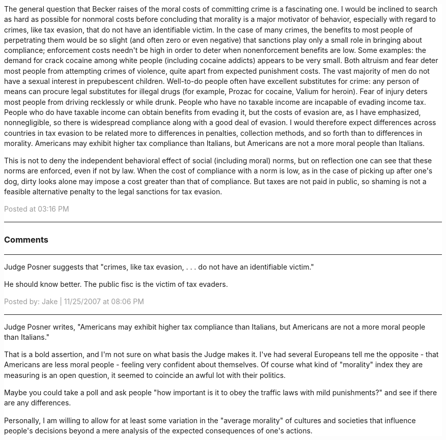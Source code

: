 The general question that Becker raises of the moral costs of committing crime is a fascinating one. I would be inclined to search as hard as possible for nonmoral costs before concluding that morality is a major motivator of behavior, especially with regard to crimes, like tax evasion, that do not have an identifiable victim. In the case of many crimes, the benefits to most people of perpetrating them would be so slight (and often zero or even negative) that sanctions play only a small role in bringing about compliance; enforcement costs needn't be high in order to deter when nonenforcement benefits are low. Some examples: the demand for crack cocaine among white people (including cocaine addicts) appears to be very small. Both altruism and fear deter most people from attempting crimes of violence, quite apart from expected punishment costs. The vast majority of men do not have a sexual interest in prepubescent children. Well-to-do people often have excellent substitutes for crime: any person of means can procure legal substitutes for illegal drugs (for example, Prozac for cocaine, Valium for heroin). Fear of injury deters most people from driving recklessly or while drunk. People who have no taxable income are incapable of evading income tax. People who do have taxable income can obtain benefits from evading it, but the costs of evasion are, as I have emphasized, nonnegligible, so there is widespread compliance along with a good deal of evasion. I would therefore expect differences across countries in tax evasion to be related more to differences in penalties, collection methods, and so forth than to differences in morality. Americans may exhibit higher tax compliance than Italians, but Americans are not a more moral people than Italians.

This is not to deny the independent behavioral effect of social (including moral) norms, but on reflection one can see that these norms are enforced, even if not by law. When the cost of compliance with a norm is low, as in the case of picking up after one's dog, dirty looks alone may impose a cost greater than that of compliance. But taxes are not paid in public, so shaming is not a feasible alternative penalty to the legal sanctions for tax evasion.

<span style="color:#999">Posted at 03:16 PM</span>



---

### Comments

---

Judge Posner suggests that "crimes, like tax evasion, . . . do not have an identifiable victim."

He should know better.  The public fisc is the victim of tax evaders.

<span style="color:#999">Posted by: Jake | 11/25/2007 at 08:06 PM</span>

---

Judge Posner writes, "Americans may exhibit higher tax compliance than Italians, but Americans are not a more moral people than Italians."

That is a bold assertion, and I'm not sure on what basis the Judge makes it.  I've had several Europeans tell me the opposite - that Americans are less moral people - feeling very confident about themselves. Of course what kind of "morality" index they are measuring is an open question, it seemed to coincide an awful lot with their politics.

Maybe you could take a poll and ask people "how important is it to obey the traffic laws with mild punishments?" and see if there are any differences.

Personally, I am willing to allow for at least some variation in the "average morality" of cultures and societies that influence people's decisions beyond a mere analysis of the expected consequences of one's actions.
